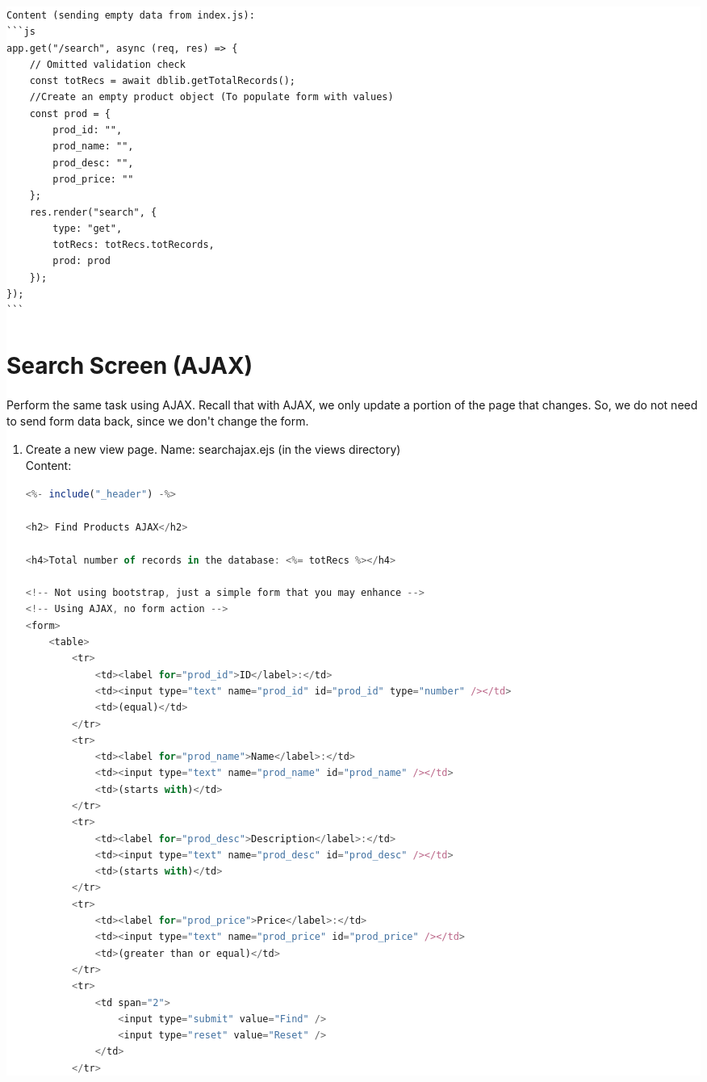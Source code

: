     Content (sending empty data from index.js):  
    ```js
    app.get("/search", async (req, res) => {
        // Omitted validation check
        const totRecs = await dblib.getTotalRecords();
        //Create an empty product object (To populate form with values)
        const prod = {
            prod_id: "",
            prod_name: "",
            prod_desc: "",
            prod_price: ""
        };
        res.render("search", {
            type: "get",
            totRecs: totRecs.totRecords,
            prod: prod
        });
    });
    ```  
    
# Search Screen (AJAX)  
Perform the same task using AJAX.  Recall that with AJAX, we only update a portion of the page that changes.  So, we do not need to send form data back, since we don't change the form.  

1.  Create a new view page.
    Name: searchajax.ejs (in the views directory)  
    Content:
    ```js
    <%- include("_header") -%>

    <h2> Find Products AJAX</h2>

    <h4>Total number of records in the database: <%= totRecs %></h4>

    <!-- Not using bootstrap, just a simple form that you may enhance -->
    <!-- Using AJAX, no form action -->
    <form>
        <table>
            <tr>
                <td><label for="prod_id">ID</label>:</td>
                <td><input type="text" name="prod_id" id="prod_id" type="number" /></td>
                <td>(equal)</td>
            </tr>
            <tr>
                <td><label for="prod_name">Name</label>:</td>
                <td><input type="text" name="prod_name" id="prod_name" /></td>
                <td>(starts with)</td>
            </tr>
            <tr>
                <td><label for="prod_desc">Description</label>:</td>
                <td><input type="text" name="prod_desc" id="prod_desc" /></td>
                <td>(starts with)</td>
            </tr>
            <tr>
                <td><label for="prod_price">Price</label>:</td>
                <td><input type="text" name="prod_price" id="prod_price" /></td>
                <td>(greater than or equal)</td>
            </tr>
            <tr>
                <td span="2">
                    <input type="submit" value="Find" />
                    <input type="reset" value="Reset" />
                </td>
            </tr>